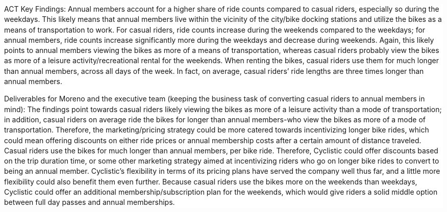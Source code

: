 




ACT
Key Findings:
Annual members account for a higher share of ride counts compared to casual riders, especially so during the weekdays. This likely means that annual members live within the vicinity of the city/bike docking stations and utilize the bikes as a means of transportation to work.
For casual riders, ride counts increase during the weekends compared to the weekdays; for annual members, ride counts increase significantly more during the weekdays and decrease during weekends. Again, this likely points to annual members viewing the bikes as more of a means of transportation, whereas casual riders probably view the bikes as more of a leisure activity/recreational rental for the weekends.
When renting the bikes, casual riders use them for much longer than annual members, across all days of the week. In fact, on average, casual riders’ ride lengths are three times longer than annual members. 

Deliverables for Moreno and the executive team (keeping the business task of converting casual riders to annual members in mind):
The findings point towards casual riders likely viewing the bikes as more of a leisure activity than a mode of transportation; in addition, casual riders on average ride the bikes for longer than annual members-who view the bikes as more of a mode of transportation. Therefore, the marketing/pricing strategy could be more catered towards incentivizing longer bike rides, which could mean offering discounts on either ride prices or annual membership costs after a certain amount of distance traveled.
Casual riders use the bikes for much longer than annual members, per bike ride. Therefore, Cyclistic could offer discounts based on the trip duration time, or some other marketing strategy aimed at incentivizing riders who go on longer bike rides to convert to being an annual member.
Cyclistic’s flexibility in terms of its pricing plans have served the company well thus far, and a little more flexibility could also benefit them even further. Because casual riders use the bikes more on the weekends than weekdays, Cyclistic could offer an additional membership/subscription plan for the weekends, which would give riders a solid middle option between full day passes and annual memberships.
